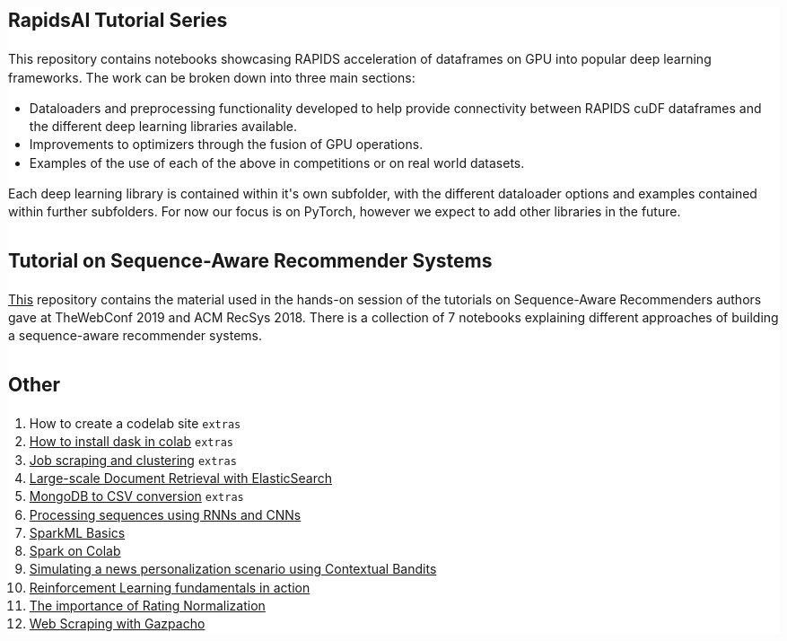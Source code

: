 ## RapidsAI Tutorial Series

This repository contains notebooks showcasing RAPIDS acceleration of dataframes on GPU into popular deep learning frameworks. The work can be broken down into three main sections:

- Dataloaders and preprocessing functionality developed to help provide connectivity between RAPIDS cuDF dataframes and the different deep learning libraries available.
- Improvements to optimizers through the fusion of GPU operations.
- Examples of the use of each of the above in competitions or on real world datasets.

Each deep learning library is contained within it's own subfolder, with the different dataloader options and examples contained within further subfolders. For now our focus is on PyTorch, however we expect to add other libraries in the future.

## Tutorial on Sequence-Aware Recommender Systems

[This](https://github.com/mquad/sars_tutorial/tree/master) repository contains the material used in the hands-on session of the tutorials on Sequence-Aware Recommenders authors gave at TheWebConf 2019 and ACM RecSys 2018. There is a collection of 7 notebooks explaining different approaches of building a sequence-aware recommender systems.

## Other

1. How to create a codelab site `extras`
2. [How to install dask in colab](https://nb.recohut.com/dask/colab/bigdata/2021/06/19/how-to-install-dask-in-colab.html) `extras`
3. [Job scraping and clustering](https://nb.recohut.com/scraping/bert/2020/06/20/simple-scraping-nlp-bs4-distilbert.html) `extras`
4. [Large-scale Document Retrieval with ElasticSearch](https://nb.recohut.com/elasticsearch/jupyter/2021/04/20/dl-retrieval.html)
5. [MongoDB to CSV conversion](https://nb.recohut.com/etl/mongodb/2020/06/20/mongodb-to-csv-conversion.html) `extras`
6. [Processing sequences using RNNs and CNNs](https://nb.recohut.com/sequence/rnn/cnn/2021/07/01/rnn-cnn-basics.html)
7. [SparkML Basics](https://nb.recohut.com/spark/pyspark/2021/06/24/spark-ml-basics.html)
8. [Spark on Colab](https://nb.recohut.com/spark/pyspark/2021/06/24/spark-on-colab.html)
9. [Simulating a news personalization scenario using Contextual Bandits](https://nb.recohut.com/reinforcement/contextual/2021/04/22/vowpal-wabbit-contextual-recommender.html)
10. [Reinforcement Learning fundamentals in action](https://nb.recohut.com/reinforcement/rl/reinforcementlearning/2021/07/01/rl-in-action.html)
11. [The importance of Rating Normalization](https://nb.recohut.com/concept/preprocessing/2021/06/30/concept-normalization.html)
12. [Web Scraping with Gazpacho](https://www.notion.so/Web-Scraping-with-Gazpacho-1108bafbc7734557b857a3eede9b6109)